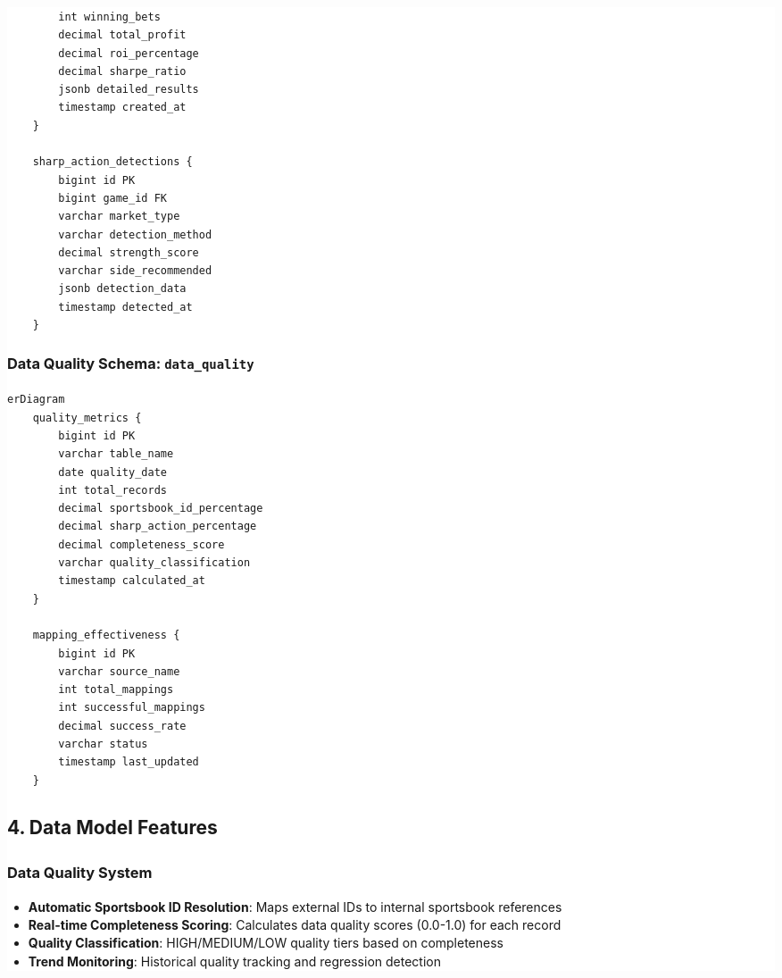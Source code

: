```mermaid
        int winning_bets
        decimal total_profit
        decimal roi_percentage
        decimal sharpe_ratio
        jsonb detailed_results
        timestamp created_at
    }
    
    sharp_action_detections {
        bigint id PK
        bigint game_id FK
        varchar market_type
        varchar detection_method
        decimal strength_score
        varchar side_recommended
        jsonb detection_data
        timestamp detected_at
    }
```

### Data Quality Schema: `data_quality`

```mermaid
erDiagram
    quality_metrics {
        bigint id PK
        varchar table_name
        date quality_date
        int total_records
        decimal sportsbook_id_percentage
        decimal sharp_action_percentage
        decimal completeness_score
        varchar quality_classification
        timestamp calculated_at
    }
    
    mapping_effectiveness {
        bigint id PK
        varchar source_name
        int total_mappings
        int successful_mappings
        decimal success_rate
        varchar status
        timestamp last_updated
    }
```

## 4. Data Model Features

### Data Quality System
- **Automatic Sportsbook ID Resolution**: Maps external IDs to internal sportsbook references
- **Real-time Completeness Scoring**: Calculates data quality scores (0.0-1.0) for each record
- **Quality Classification**: HIGH/MEDIUM/LOW quality tiers based on completeness
- **Trend Monitoring**: Historical quality tracking and regression detection
